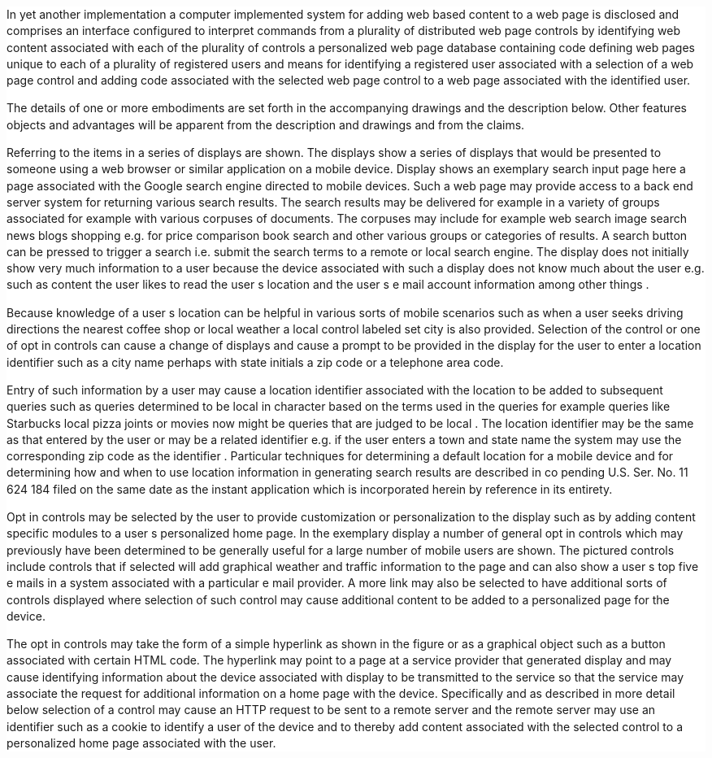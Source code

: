 In yet another implementation a computer implemented system for adding web based content to a web page is disclosed and comprises an interface configured to interpret commands from a plurality of distributed web page controls by identifying web content associated with each of the plurality of controls a personalized web page database containing code defining web pages unique to each of a plurality of registered users and means for identifying a registered user associated with a selection of a web page control and adding code associated with the selected web page control to a web page associated with the identified user.

The details of one or more embodiments are set forth in the accompanying drawings and the description below. Other features objects and advantages will be apparent from the description and drawings and from the claims.

Referring to the items in a series of displays are shown. The displays show a series of displays that would be presented to someone using a web browser or similar application on a mobile device. Display shows an exemplary search input page here a page associated with the Google search engine directed to mobile devices. Such a web page may provide access to a back end server system for returning various search results. The search results may be delivered for example in a variety of groups associated for example with various corpuses of documents. The corpuses may include for example web search image search news blogs shopping e.g. for price comparison book search and other various groups or categories of results. A search button can be pressed to trigger a search i.e. submit the search terms to a remote or local search engine. The display does not initially show very much information to a user because the device associated with such a display does not know much about the user e.g. such as content the user likes to read the user s location and the user s e mail account information among other things .

Because knowledge of a user s location can be helpful in various sorts of mobile scenarios such as when a user seeks driving directions the nearest coffee shop or local weather a local control labeled set city is also provided. Selection of the control or one of opt in controls can cause a change of displays and cause a prompt to be provided in the display for the user to enter a location identifier such as a city name perhaps with state initials a zip code or a telephone area code.

Entry of such information by a user may cause a location identifier associated with the location to be added to subsequent queries such as queries determined to be local in character based on the terms used in the queries for example queries like Starbucks local pizza joints or movies now might be queries that are judged to be local . The location identifier may be the same as that entered by the user or may be a related identifier e.g. if the user enters a town and state name the system may use the corresponding zip code as the identifier . Particular techniques for determining a default location for a mobile device and for determining how and when to use location information in generating search results are described in co pending U.S. Ser. No. 11 624 184 filed on the same date as the instant application which is incorporated herein by reference in its entirety.

Opt in controls may be selected by the user to provide customization or personalization to the display such as by adding content specific modules to a user s personalized home page. In the exemplary display a number of general opt in controls which may previously have been determined to be generally useful for a large number of mobile users are shown. The pictured controls include controls that if selected will add graphical weather and traffic information to the page and can also show a user s top five e mails in a system associated with a particular e mail provider. A more link may also be selected to have additional sorts of controls displayed where selection of such control may cause additional content to be added to a personalized page for the device.

The opt in controls may take the form of a simple hyperlink as shown in the figure or as a graphical object such as a button associated with certain HTML code. The hyperlink may point to a page at a service provider that generated display and may cause identifying information about the device associated with display to be transmitted to the service so that the service may associate the request for additional information on a home page with the device. Specifically and as described in more detail below selection of a control may cause an HTTP request to be sent to a remote server and the remote server may use an identifier such as a cookie to identify a user of the device and to thereby add content associated with the selected control to a personalized home page associated with the user.
